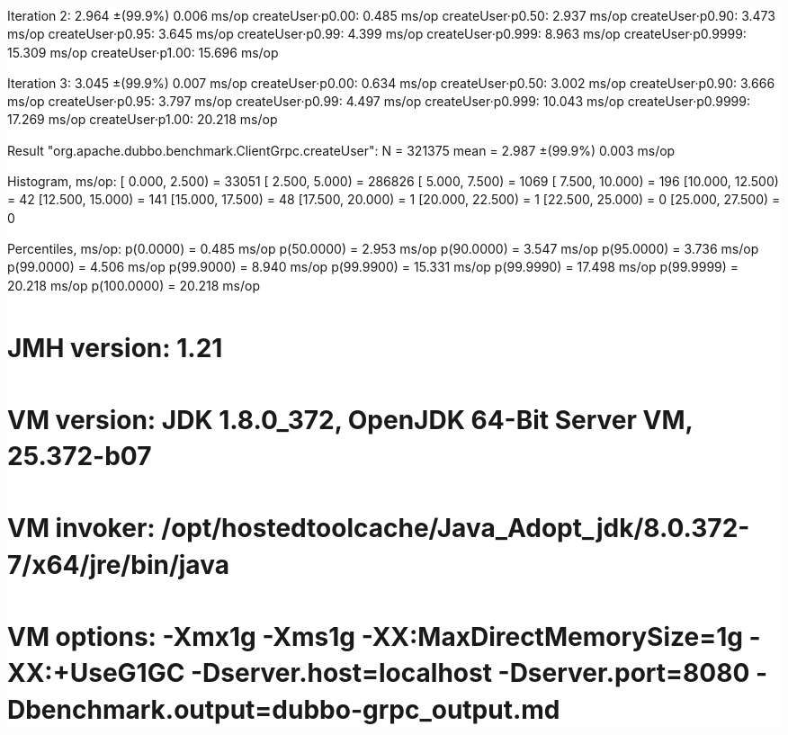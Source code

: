 Iteration   2: 2.964 ±(99.9%) 0.006 ms/op
                 createUser·p0.00:   0.485 ms/op
                 createUser·p0.50:   2.937 ms/op
                 createUser·p0.90:   3.473 ms/op
                 createUser·p0.95:   3.645 ms/op
                 createUser·p0.99:   4.399 ms/op
                 createUser·p0.999:  8.963 ms/op
                 createUser·p0.9999: 15.309 ms/op
                 createUser·p1.00:   15.696 ms/op

Iteration   3: 3.045 ±(99.9%) 0.007 ms/op
                 createUser·p0.00:   0.634 ms/op
                 createUser·p0.50:   3.002 ms/op
                 createUser·p0.90:   3.666 ms/op
                 createUser·p0.95:   3.797 ms/op
                 createUser·p0.99:   4.497 ms/op
                 createUser·p0.999:  10.043 ms/op
                 createUser·p0.9999: 17.269 ms/op
                 createUser·p1.00:   20.218 ms/op



Result "org.apache.dubbo.benchmark.ClientGrpc.createUser":
  N = 321375
  mean =      2.987 ±(99.9%) 0.003 ms/op

  Histogram, ms/op:
    [ 0.000,  2.500) = 33051 
    [ 2.500,  5.000) = 286826 
    [ 5.000,  7.500) = 1069 
    [ 7.500, 10.000) = 196 
    [10.000, 12.500) = 42 
    [12.500, 15.000) = 141 
    [15.000, 17.500) = 48 
    [17.500, 20.000) = 1 
    [20.000, 22.500) = 1 
    [22.500, 25.000) = 0 
    [25.000, 27.500) = 0 

  Percentiles, ms/op:
      p(0.0000) =      0.485 ms/op
     p(50.0000) =      2.953 ms/op
     p(90.0000) =      3.547 ms/op
     p(95.0000) =      3.736 ms/op
     p(99.0000) =      4.506 ms/op
     p(99.9000) =      8.940 ms/op
     p(99.9900) =     15.331 ms/op
     p(99.9990) =     17.498 ms/op
     p(99.9999) =     20.218 ms/op
    p(100.0000) =     20.218 ms/op


# JMH version: 1.21
# VM version: JDK 1.8.0_372, OpenJDK 64-Bit Server VM, 25.372-b07
# VM invoker: /opt/hostedtoolcache/Java_Adopt_jdk/8.0.372-7/x64/jre/bin/java
# VM options: -Xmx1g -Xms1g -XX:MaxDirectMemorySize=1g -XX:+UseG1GC -Dserver.host=localhost -Dserver.port=8080 -Dbenchmark.output=dubbo-grpc_output.md
